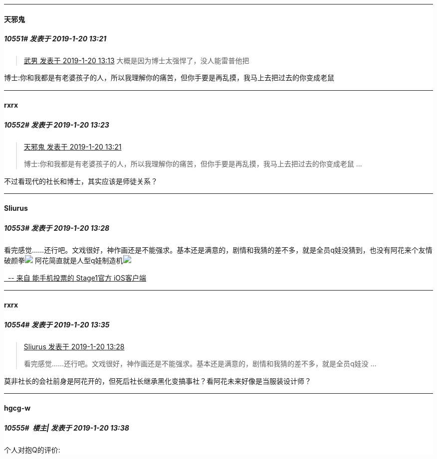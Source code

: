 
-----

####  天邪鬼  
##### 10551#       发表于 2019-1-20 13:21


<blockquote><a href="httphttps://bbs.saraba1st.com/2b/forum.php?mod=redirect&amp;goto=findpost&amp;pid=42332654&amp;ptid=1553961" target="_blank">武男 发表于 2019-1-20 13:13</a>
大概是因为博士太强悍了，没人能雷普他把</blockquote>
博士:你和我都是有老婆孩子的人，所以我理解你的痛苦，但你手要是再乱摸，我马上去把过去的你变成老鼠


-----

####  rxrx  
##### 10552#       发表于 2019-1-20 13:23


<blockquote><a href="httphttps://bbs.saraba1st.com/2b/forum.php?mod=redirect&amp;goto=findpost&amp;pid=42332728&amp;ptid=1553961" target="_blank">天邪鬼 发表于 2019-1-20 13:21</a>

博士:你和我都是有老婆孩子的人，所以我理解你的痛苦，但你手要是再乱摸，我马上去把过去的你变成老鼠 ...</blockquote>
不过看现代的社长和博士，其实应该是师徒关系？


-----

####  Sliurus  
##### 10553#       发表于 2019-1-20 13:28


看完感觉……还行吧。文戏很好，神作画还是不能强求。基本还是满意的，剧情和我猜的差不多，就是全员q娃没猜到，也没有阿花来个友情破颜拳<img src="https://static.saraba1st.com/image/smiley/face2017/028.png" referrerpolicy="no-referrer">
阿花简直就是人型q娃制造机<img src="https://static.saraba1st.com/image/smiley/face2017/066.png" referrerpolicy="no-referrer">

[  -- 来自 能手机投票的 Stage1官方 iOS客户端](https://itunes.apple.com/fi/app/saraba1st/id1221237470?mt=8)


-----

####  rxrx  
##### 10554#       发表于 2019-1-20 13:35


<blockquote><a href="httphttps://bbs.saraba1st.com/2b/forum.php?mod=redirect&amp;goto=findpost&amp;pid=42332786&amp;ptid=1553961" target="_blank">Sliurus 发表于 2019-1-20 13:28</a>

看完感觉……还行吧。文戏很好，神作画还是不能强求。基本还是满意的，剧情和我猜的差不多，就是全员q娃没 ...</blockquote>
莫非社长的会社前身是阿花开的，但死后社长继承黑化变搞事社？看阿花未来好像是当服装设计师？


-----

####  hgcg-w  
##### 10555#         楼主| 发表于 2019-1-20 13:38


个人对抱Q的评价:
